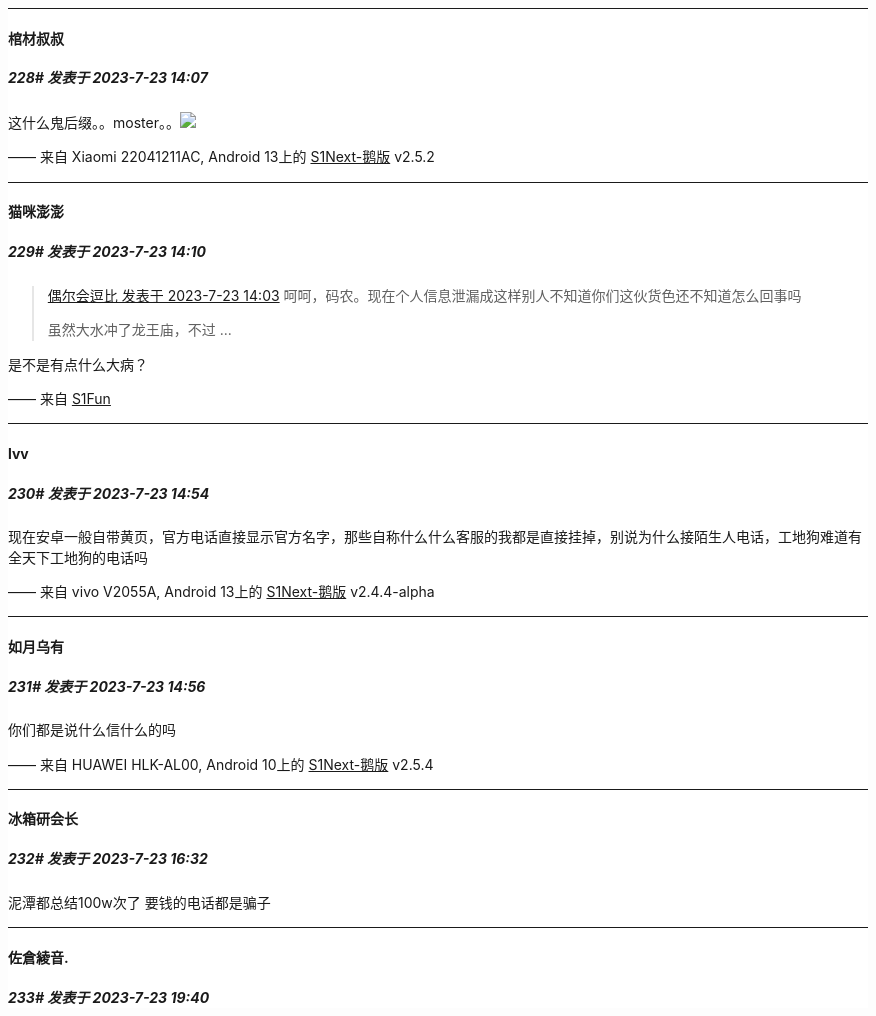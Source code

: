 
*****

####  棺材叔叔  
##### 228#       发表于 2023-7-23 14:07

这什么鬼后缀。。moster。。<img src="https://static.saraba1st.com/image/smiley/face2017/003.png" referrerpolicy="no-referrer">

—— 来自 Xiaomi 22041211AC, Android 13上的 [S1Next-鹅版](https://github.com/ykrank/S1-Next/releases) v2.5.2

*****

####  猫咪澎澎  
##### 229#       发表于 2023-7-23 14:10

<blockquote><a href="httphttps://bbs.saraba1st.com/2b/forum.php?mod=redirect&amp;goto=findpost&amp;pid=61758811&amp;ptid=2145477" target="_blank">偶尔会逗比 发表于 2023-7-23 14:03</a>
呵呵，码农。现在个人信息泄漏成这样别人不知道你们这伙货色还不知道怎么回事吗

虽然大水冲了龙王庙，不过 ...</blockquote>
是不是有点什么大病？

—— 来自 [S1Fun](https://s1fun.koalcat.com)


*****

####  lvv  
##### 230#       发表于 2023-7-23 14:54

现在安卓一般自带黄页，官方电话直接显示官方名字，那些自称什么什么客服的我都是直接挂掉，别说为什么接陌生人电话，工地狗难道有全天下工地狗的电话吗

—— 来自 vivo V2055A, Android 13上的 [S1Next-鹅版](https://github.com/ykrank/S1-Next/releases) v2.4.4-alpha

*****

####  如月乌有  
##### 231#       发表于 2023-7-23 14:56

你们都是说什么信什么的吗

—— 来自 HUAWEI HLK-AL00, Android 10上的 [S1Next-鹅版](https://github.com/ykrank/S1-Next/releases) v2.5.4


*****

####  冰箱研会长  
##### 232#       发表于 2023-7-23 16:32

泥潭都总结100w次了 要钱的电话都是骗子


*****

####  佐倉綾音.  
##### 233#       发表于 2023-7-23 19:40
